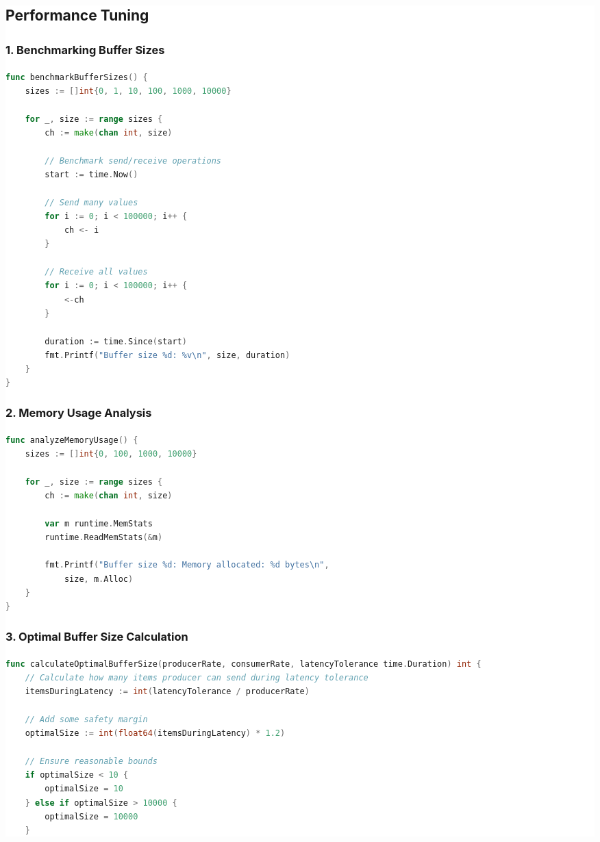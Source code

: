 ## Performance Tuning

### 1. **Benchmarking Buffer Sizes**

```go
func benchmarkBufferSizes() {
    sizes := []int{0, 1, 10, 100, 1000, 10000}
    
    for _, size := range sizes {
        ch := make(chan int, size)
        
        // Benchmark send/receive operations
        start := time.Now()
        
        // Send many values
        for i := 0; i < 100000; i++ {
            ch <- i
        }
        
        // Receive all values
        for i := 0; i < 100000; i++ {
            <-ch
        }
        
        duration := time.Since(start)
        fmt.Printf("Buffer size %d: %v\n", size, duration)
    }
}
```

### 2. **Memory Usage Analysis**

```go
func analyzeMemoryUsage() {
    sizes := []int{0, 100, 1000, 10000}
    
    for _, size := range sizes {
        ch := make(chan int, size)
        
        var m runtime.MemStats
        runtime.ReadMemStats(&m)
        
        fmt.Printf("Buffer size %d: Memory allocated: %d bytes\n", 
            size, m.Alloc)
    }
}
```

### 3. **Optimal Buffer Size Calculation**

```go
func calculateOptimalBufferSize(producerRate, consumerRate, latencyTolerance time.Duration) int {
    // Calculate how many items producer can send during latency tolerance
    itemsDuringLatency := int(latencyTolerance / producerRate)
    
    // Add some safety margin
    optimalSize := int(float64(itemsDuringLatency) * 1.2)
    
    // Ensure reasonable bounds
    if optimalSize < 10 {
        optimalSize = 10
    } else if optimalSize > 10000 {
        optimalSize = 10000
    }
```